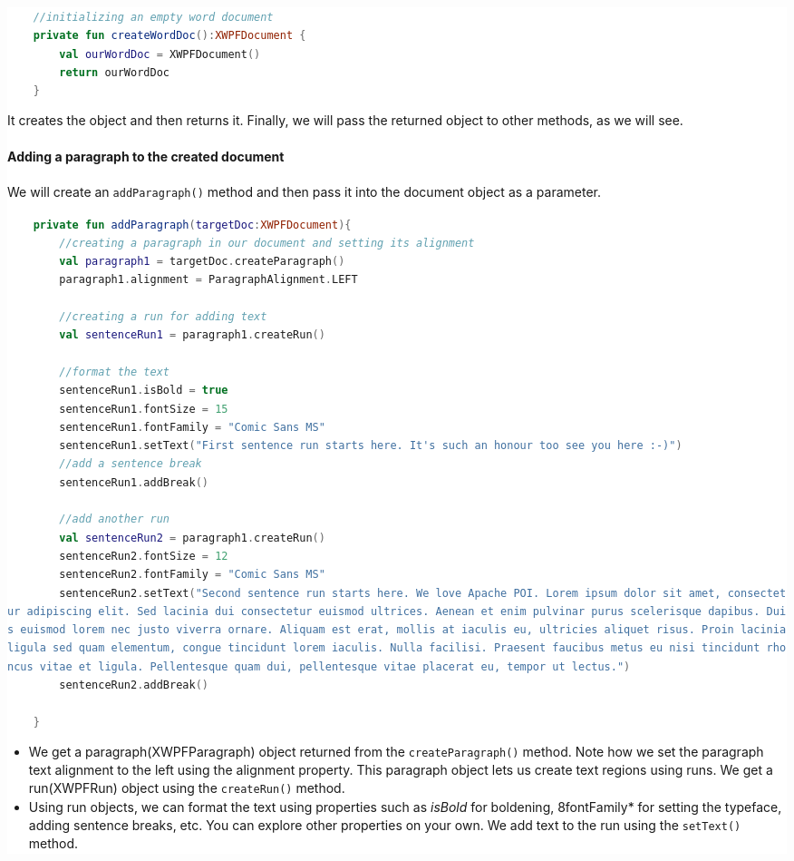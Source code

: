 ```kotlin
    //initializing an empty word document
    private fun createWordDoc():XWPFDocument {
        val ourWordDoc = XWPFDocument()
        return ourWordDoc
    }
```

It creates the object and then returns it. Finally, we will pass the returned object to other methods, as we will see.

#### Adding a paragraph to the created document
We will create an `addParagraph()` method and then pass it into the document object as a parameter. 

```kotlin
    private fun addParagraph(targetDoc:XWPFDocument){
        //creating a paragraph in our document and setting its alignment
        val paragraph1 = targetDoc.createParagraph()
        paragraph1.alignment = ParagraphAlignment.LEFT

        //creating a run for adding text
        val sentenceRun1 = paragraph1.createRun()

        //format the text
        sentenceRun1.isBold = true
        sentenceRun1.fontSize = 15
        sentenceRun1.fontFamily = "Comic Sans MS"
        sentenceRun1.setText("First sentence run starts here. It's such an honour too see you here :-)")
        //add a sentence break
        sentenceRun1.addBreak()

        //add another run
        val sentenceRun2 = paragraph1.createRun()
        sentenceRun2.fontSize = 12
        sentenceRun2.fontFamily = "Comic Sans MS"
        sentenceRun2.setText("Second sentence run starts here. We love Apache POI. Lorem ipsum dolor sit amet, consectetur adipiscing elit. Sed lacinia dui consectetur euismod ultrices. Aenean et enim pulvinar purus scelerisque dapibus. Duis euismod lorem nec justo viverra ornare. Aliquam est erat, mollis at iaculis eu, ultricies aliquet risus. Proin lacinia ligula sed quam elementum, congue tincidunt lorem iaculis. Nulla facilisi. Praesent faucibus metus eu nisi tincidunt rhoncus vitae et ligula. Pellentesque quam dui, pellentesque vitae placerat eu, tempor ut lectus.")
        sentenceRun2.addBreak()

    }
```

- We get a paragraph(XWPFParagraph) object returned from the `createParagraph()` method. Note how we set the paragraph text alignment to the left using the alignment property. This paragraph object lets us create text regions using runs. We get a run(XWPFRun) object using the `createRun()` method.
- Using run objects, we can format the text using properties such as *isBold* for boldening, 8fontFamily* for setting the typeface, adding sentence breaks, etc. You can explore other properties on your own. We add text to the run using the `setText()` method.
